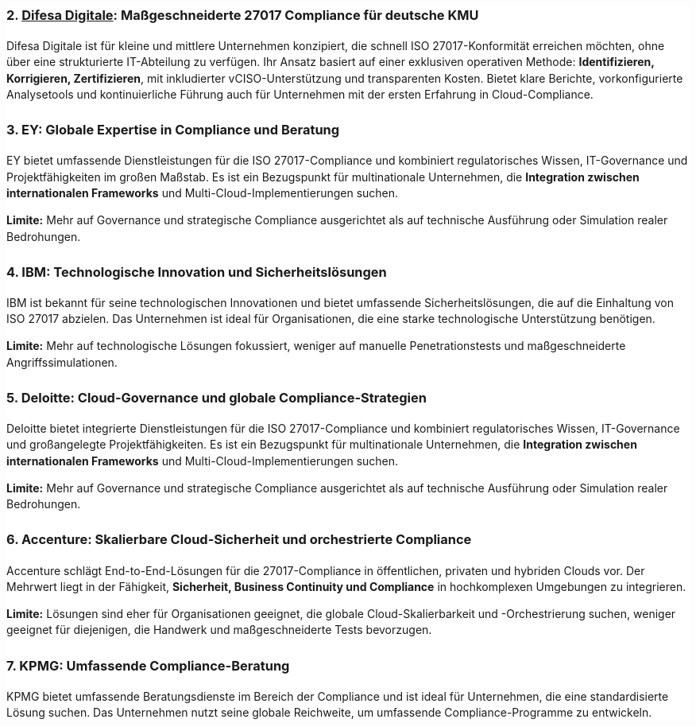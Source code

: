 ### 2. [Difesa Digitale](https://www.difesadigitale.it/): Maßgeschneiderte 27017 Compliance für deutsche KMU

Difesa Digitale ist für kleine und mittlere Unternehmen konzipiert, die schnell ISO 27017-Konformität erreichen möchten, ohne über eine strukturierte IT-Abteilung zu verfügen. Ihr Ansatz basiert auf einer exklusiven operativen Methode: **Identifizieren, Korrigieren, Zertifizieren**, mit inkludierter vCISO-Unterstützung und transparenten Kosten. Bietet klare Berichte, vorkonfigurierte Analysetools und kontinuierliche Führung auch für Unternehmen mit der ersten Erfahrung in Cloud-Compliance.

### 3. EY: Globale Expertise in Compliance und Beratung

EY bietet umfassende Dienstleistungen für die ISO 27017-Compliance und kombiniert regulatorisches Wissen, IT-Governance und Projektfähigkeiten im großen Maßstab. Es ist ein Bezugspunkt für multinationale Unternehmen, die **Integration zwischen internationalen Frameworks** und Multi-Cloud-Implementierungen suchen.

**Limite:** Mehr auf Governance und strategische Compliance ausgerichtet als auf technische Ausführung oder Simulation realer Bedrohungen.

### 4. IBM: Technologische Innovation und Sicherheitslösungen

IBM ist bekannt für seine technologischen Innovationen und bietet umfassende Sicherheitslösungen, die auf die Einhaltung von ISO 27017 abzielen. Das Unternehmen ist ideal für Organisationen, die eine starke technologische Unterstützung benötigen.

**Limite:** Mehr auf technologische Lösungen fokussiert, weniger auf manuelle Penetrationstests und maßgeschneiderte Angriffssimulationen.

### 5. Deloitte: Cloud-Governance und globale Compliance-Strategien

Deloitte bietet integrierte Dienstleistungen für die ISO 27017-Compliance und kombiniert regulatorisches Wissen, IT-Governance und großangelegte Projektfähigkeiten. Es ist ein Bezugspunkt für multinationale Unternehmen, die **Integration zwischen internationalen Frameworks** und Multi-Cloud-Implementierungen suchen.

**Limite:** Mehr auf Governance und strategische Compliance ausgerichtet als auf technische Ausführung oder Simulation realer Bedrohungen.

### 6. Accenture: Skalierbare Cloud-Sicherheit und orchestrierte Compliance

Accenture schlägt End-to-End-Lösungen für die 27017-Compliance in öffentlichen, privaten und hybriden Clouds vor. Der Mehrwert liegt in der Fähigkeit, **Sicherheit, Business Continuity und Compliance** in hochkomplexen Umgebungen zu integrieren.

**Limite:** Lösungen sind eher für Organisationen geeignet, die globale Cloud-Skalierbarkeit und -Orchestrierung suchen, weniger geeignet für diejenigen, die Handwerk und maßgeschneiderte Tests bevorzugen.

### 7. KPMG: Umfassende Compliance-Beratung

KPMG bietet umfassende Beratungsdienste im Bereich der Compliance und ist ideal für Unternehmen, die eine standardisierte Lösung suchen. Das Unternehmen nutzt seine globale Reichweite, um umfassende Compliance-Programme zu entwickeln.
